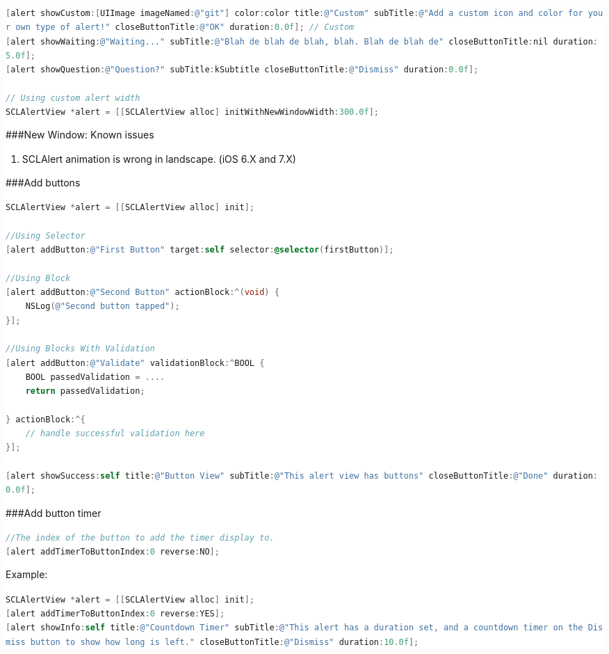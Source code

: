 ```Objective-C
[alert showCustom:[UIImage imageNamed:@"git"] color:color title:@"Custom" subTitle:@"Add a custom icon and color for your own type of alert!" closeButtonTitle:@"OK" duration:0.0f]; // Custom
[alert showWaiting:@"Waiting..." subTitle:@"Blah de blah de blah, blah. Blah de blah de" closeButtonTitle:nil duration:5.0f];
[alert showQuestion:@"Question?" subTitle:kSubtitle closeButtonTitle:@"Dismiss" duration:0.0f];

// Using custom alert width
SCLAlertView *alert = [[SCLAlertView alloc] initWithNewWindowWidth:300.0f];
```

###New Window: Known issues

1. SCLAlert animation is wrong in landscape. (iOS 6.X and 7.X)

###Add buttons
```Objective-C
SCLAlertView *alert = [[SCLAlertView alloc] init];

//Using Selector
[alert addButton:@"First Button" target:self selector:@selector(firstButton)];

//Using Block
[alert addButton:@"Second Button" actionBlock:^(void) {
    NSLog(@"Second button tapped");
}];

//Using Blocks With Validation
[alert addButton:@"Validate" validationBlock:^BOOL {
    BOOL passedValidation = ....
    return passedValidation;

} actionBlock:^{
    // handle successful validation here
}];

[alert showSuccess:self title:@"Button View" subTitle:@"This alert view has buttons" closeButtonTitle:@"Done" duration:0.0f];
```

###Add button timer
```Objective-C
//The index of the button to add the timer display to.
[alert addTimerToButtonIndex:0 reverse:NO];
```

Example:

```Objective-C
SCLAlertView *alert = [[SCLAlertView alloc] init];
[alert addTimerToButtonIndex:0 reverse:YES];
[alert showInfo:self title:@"Countdown Timer" subTitle:@"This alert has a duration set, and a countdown timer on the Dismiss button to show how long is left." closeButtonTitle:@"Dismiss" duration:10.0f];
```
